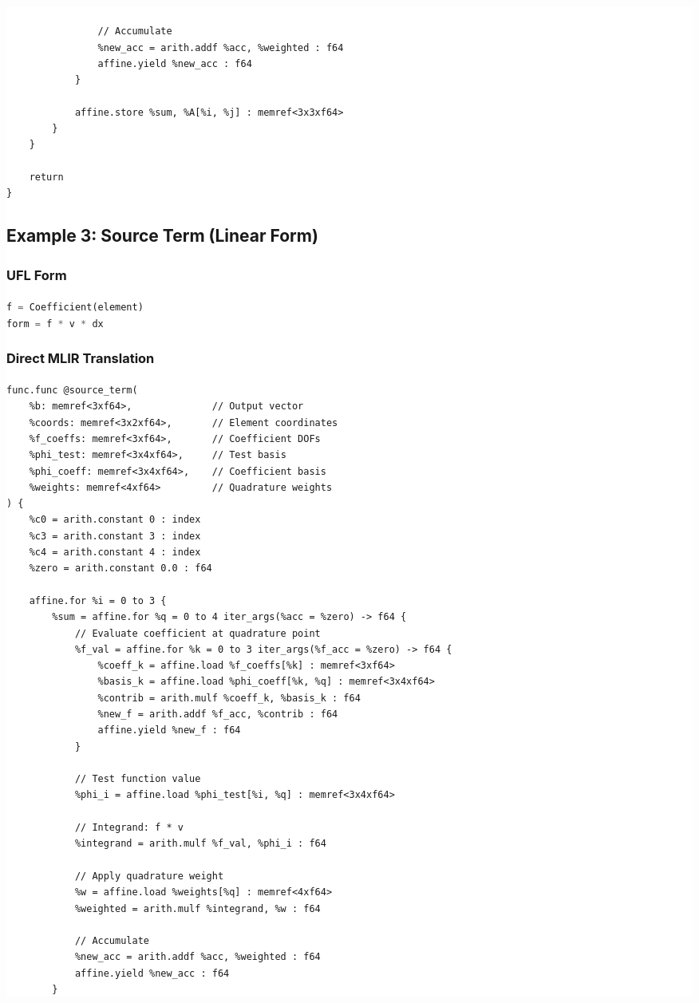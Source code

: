 ```mlir

                // Accumulate
                %new_acc = arith.addf %acc, %weighted : f64
                affine.yield %new_acc : f64
            }

            affine.store %sum, %A[%i, %j] : memref<3x3xf64>
        }
    }

    return
}
```

## Example 3: Source Term (Linear Form)

### UFL Form
```python
f = Coefficient(element)
form = f * v * dx
```

### Direct MLIR Translation
```mlir
func.func @source_term(
    %b: memref<3xf64>,              // Output vector
    %coords: memref<3x2xf64>,       // Element coordinates
    %f_coeffs: memref<3xf64>,       // Coefficient DOFs
    %phi_test: memref<3x4xf64>,     // Test basis
    %phi_coeff: memref<3x4xf64>,    // Coefficient basis
    %weights: memref<4xf64>         // Quadrature weights
) {
    %c0 = arith.constant 0 : index
    %c3 = arith.constant 3 : index
    %c4 = arith.constant 4 : index
    %zero = arith.constant 0.0 : f64

    affine.for %i = 0 to 3 {
        %sum = affine.for %q = 0 to 4 iter_args(%acc = %zero) -> f64 {
            // Evaluate coefficient at quadrature point
            %f_val = affine.for %k = 0 to 3 iter_args(%f_acc = %zero) -> f64 {
                %coeff_k = affine.load %f_coeffs[%k] : memref<3xf64>
                %basis_k = affine.load %phi_coeff[%k, %q] : memref<3x4xf64>
                %contrib = arith.mulf %coeff_k, %basis_k : f64
                %new_f = arith.addf %f_acc, %contrib : f64
                affine.yield %new_f : f64
            }

            // Test function value
            %phi_i = affine.load %phi_test[%i, %q] : memref<3x4xf64>

            // Integrand: f * v
            %integrand = arith.mulf %f_val, %phi_i : f64

            // Apply quadrature weight
            %w = affine.load %weights[%q] : memref<4xf64>
            %weighted = arith.mulf %integrand, %w : f64

            // Accumulate
            %new_acc = arith.addf %acc, %weighted : f64
            affine.yield %new_acc : f64
        }
```
